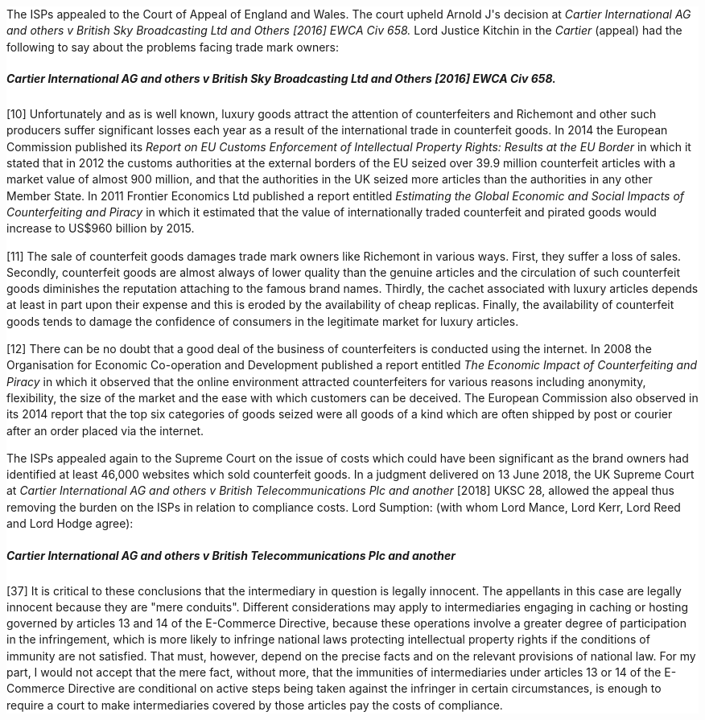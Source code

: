 The ISPs appealed to the Court of Appeal of England and Wales. The court upheld Arnold J's decision at _Cartier International AG and others v British Sky Broadcasting Ltd and Others [2016] EWCA Civ 658._ Lord Justice Kitchin in the _Cartier_ (appeal) had the following to say about the problems facing trade mark owners:

<div markdown="block"  class="box case">

#####  _Cartier International AG and others v British Sky Broadcasting Ltd and Others [2016] EWCA Civ 658._

[10] Unfortunately and as is well known, luxury goods attract the attention of counterfeiters and Richemont and other such producers suffer significant losses each year as a result of the international trade in counterfeit goods. In 2014 the European Commission published its _Report on EU Customs Enforcement of Intellectual Property Rights: Results at the EU Border_ in which it stated that in 2012 the customs authorities at the external borders of the EU seized over 39.9 million counterfeit articles with a market value of almost 900 million, and that the authorities in the UK seized more articles than the authorities in any other Member State. In 2011 Frontier Economics Ltd published a report entitled _Estimating the Global Economic and Social Impacts of Counterfeiting and Piracy_ in which it estimated that the value of internationally traded counterfeit and pirated goods would increase to US\$960 billion by 2015.

[11] The sale of counterfeit goods damages trade mark owners like Richemont in various ways. First, they suffer a loss of sales. Secondly, counterfeit goods are almost always of lower quality than the genuine articles and the circulation of such counterfeit goods diminishes the reputation attaching to the famous brand names. Thirdly, the cachet associated with luxury articles depends at least in part upon their expense and this is eroded by the availability of cheap replicas. Finally, the availability of counterfeit goods tends to damage the confidence of consumers in the legitimate market for luxury articles.

[12] There can be no doubt that a good deal of the business of counterfeiters is conducted using the internet. In 2008 the Organisation for Economic Co-operation and Development published a report entitled _The Economic Impact of Counterfeiting and Piracy_ in which it observed that the online environment attracted counterfeiters for various reasons including anonymity, flexibility, the size of the market and the ease with which customers can be deceived. The European Commission also observed in its 2014 report that the top six categories of goods seized were all goods of a kind which are often shipped by post or courier after an order placed via the internet.

</div>


The ISPs appealed again to the Supreme Court on the issue of costs which could have been significant as the brand owners had identified at least 46,000 websites which sold counterfeit goods. In a judgment delivered on 13 June 2018, the UK Supreme Court at _Cartier International AG and others v British Telecommunications Plc and another_ [2018] UKSC 28, allowed the appeal thus removing the burden on the ISPs in relation to compliance costs. Lord Sumption: (with whom Lord Mance, Lord Kerr, Lord Reed and Lord Hodge agree):

<div markdown="block"  class="box case">

##### _Cartier International AG and others v British Telecommunications Plc and another_

[37] It is critical to these conclusions that the intermediary in question is legally innocent. The appellants in this case are legally innocent because they are "mere conduits". Different considerations may apply to intermediaries engaging in caching or hosting governed by articles 13 and 14 of the E-Commerce Directive, because these operations involve a greater degree of participation in the infringement, which is more likely to infringe national laws protecting intellectual property rights if the conditions of immunity are not satisfied. That must, however, depend on the precise facts and on the relevant provisions of national law. For my part, I would not accept that the mere fact, without more, that the immunities of intermediaries under articles 13 or 14 of the E-Commerce Directive are conditional on active steps being taken against the infringer in certain circumstances, is enough to require a court to make intermediaries covered by those articles pay the costs of compliance.

